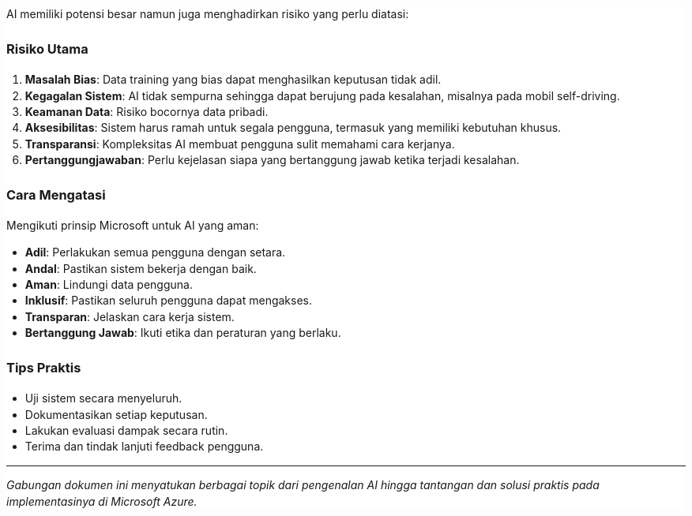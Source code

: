 AI memiliki potensi besar namun juga menghadirkan risiko yang perlu diatasi:

### Risiko Utama
1. **Masalah Bias**: Data training yang bias dapat menghasilkan keputusan tidak adil.
2. **Kegagalan Sistem**: AI tidak sempurna sehingga dapat berujung pada kesalahan, misalnya pada mobil self-driving.
3. **Keamanan Data**: Risiko bocornya data pribadi.
4. **Aksesibilitas**: Sistem harus ramah untuk segala pengguna, termasuk yang memiliki kebutuhan khusus.
5. **Transparansi**: Kompleksitas AI membuat pengguna sulit memahami cara kerjanya.
6. **Pertanggungjawaban**: Perlu kejelasan siapa yang bertanggung jawab ketika terjadi kesalahan.

### Cara Mengatasi
Mengikuti prinsip Microsoft untuk AI yang aman:
- **Adil**: Perlakukan semua pengguna dengan setara.
- **Andal**: Pastikan sistem bekerja dengan baik.
- **Aman**: Lindungi data pengguna.
- **Inklusif**: Pastikan seluruh pengguna dapat mengakses.
- **Transparan**: Jelaskan cara kerja sistem.
- **Bertanggung Jawab**: Ikuti etika dan peraturan yang berlaku.

### Tips Praktis
- Uji sistem secara menyeluruh.
- Dokumentasikan setiap keputusan.
- Lakukan evaluasi dampak secara rutin.
- Terima dan tindak lanjuti feedback pengguna.

---

*Gabungan dokumen ini menyatukan berbagai topik dari pengenalan AI hingga tantangan dan solusi praktis pada implementasinya di Microsoft Azure.*